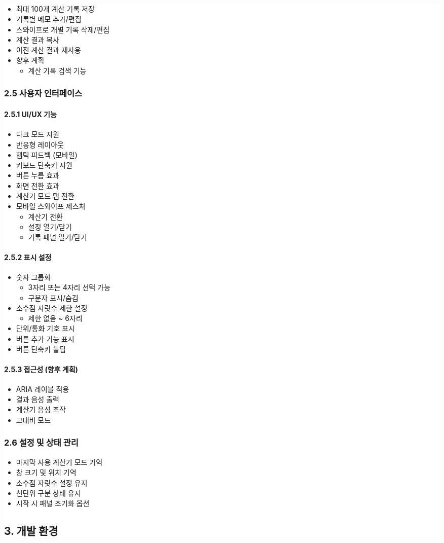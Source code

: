 - 최대 100개 계산 기록 저장
- 기록별 메모 추가/편집
- 스와이프로 개별 기록 삭제/편집
- 계산 결과 복사
- 이전 계산 결과 재사용
- 향후 계획
  - 계산 기록 검색 기능

### 2.5 사용자 인터페이스

#### 2.5.1 UI/UX 기능

- 다크 모드 지원
- 반응형 레이아웃
- 햅틱 피드백 (모바일)
- 키보드 단축키 지원
- 버튼 누름 효과
- 화면 전환 효과
- 계산기 모드 탭 전환
- 모바일 스와이프 제스처
  - 계산기 전환
  - 설정 열기/닫기
  - 기록 패널 열기/닫기

#### 2.5.2 표시 설정

- 숫자 그룹화
  - 3자리 또는 4자리 선택 가능
  - 구분자 표시/숨김
- 소수점 자릿수 제한 설정
  - 제한 없음 ~ 6자리
- 단위/통화 기호 표시
- 버튼 추가 기능 표시
- 버튼 단축키 툴팁

#### 2.5.3 접근성 (향후 계획)

- ARIA 레이블 적용
- 결과 음성 출력
- 계산기 음성 조작
- 고대비 모드

### 2.6 설정 및 상태 관리

- 마지막 사용 계산기 모드 기억
- 창 크기 및 위치 기억
- 소수점 자릿수 설정 유지
- 천단위 구분 상태 유지
- 시작 시 패널 초기화 옵션

## 3. 개발 환경
